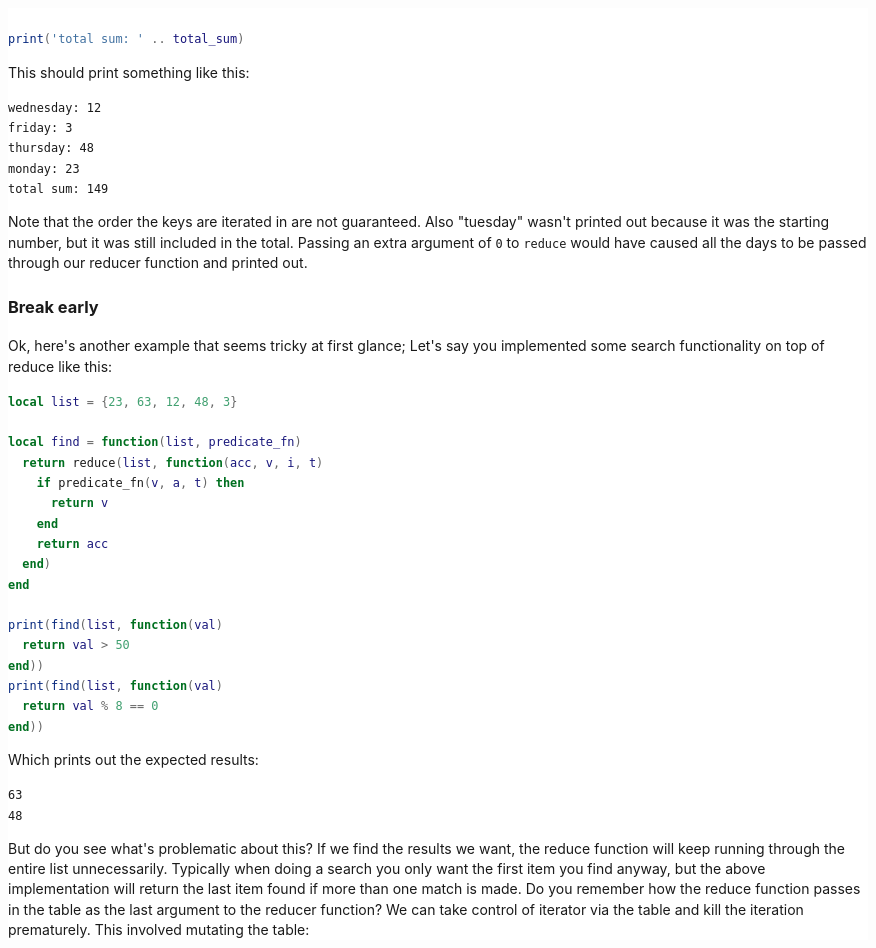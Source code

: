 ```lua

print('total sum: ' .. total_sum)
```

This should print something like this:

```
wednesday: 12
friday: 3
thursday: 48
monday: 23
total sum: 149
```

Note that the order the keys are iterated in are not guaranteed.
Also "tuesday" wasn't printed out because it was the starting number, but it was still included in the total.
Passing an extra argument of `0` to `reduce` would have caused all the days to be passed through our reducer function and printed out.

### Break early

Ok, here's another example that seems tricky at first glance;
Let's say you implemented some search functionality on top of reduce like this:

```lua
local list = {23, 63, 12, 48, 3}

local find = function(list, predicate_fn)
  return reduce(list, function(acc, v, i, t)
    if predicate_fn(v, a, t) then
      return v
    end
    return acc
  end)
end

print(find(list, function(val)
  return val > 50
end))
print(find(list, function(val)
  return val % 8 == 0
end))
```

Which prints out the expected results:

```
63
48
```

But do you see what's problematic about this?
If we find the results we want, the reduce function will keep running through the entire list unnecessarily.
Typically when doing a search you only want the first item you find anyway, but the above implementation will return the last item found if more than one match is made.
Do you remember how the reduce function passes in the table as the last argument to the reducer function?
We can take control of iterator via the table and kill the iteration prematurely.
This involved mutating the table:
